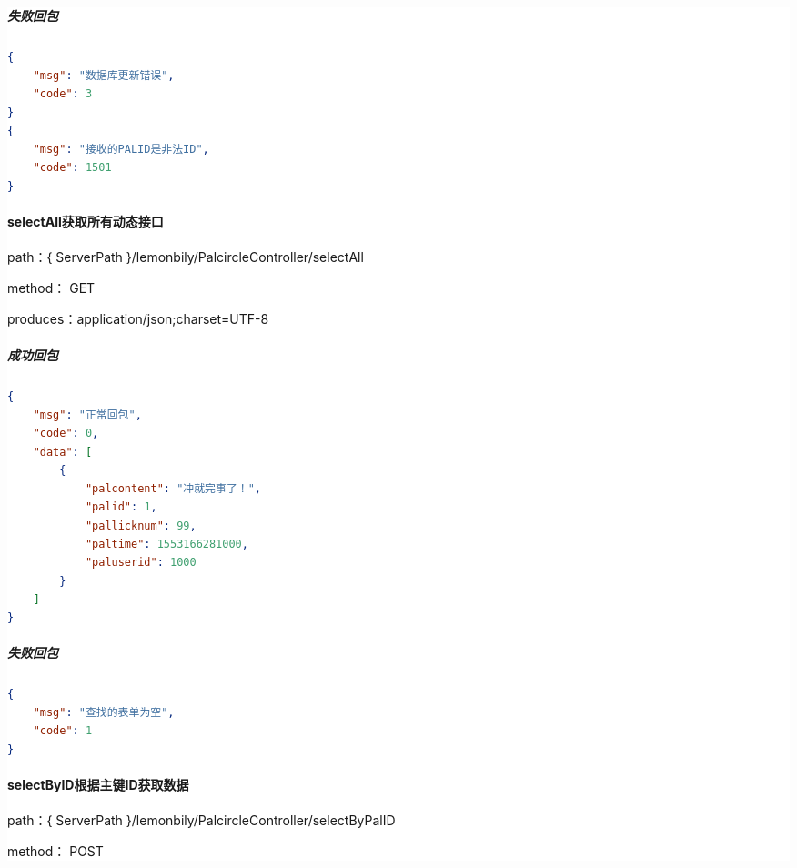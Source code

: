 

##### 失败回包

```json
{
    "msg": "数据库更新错误", 	
    "code": 3					
}
{
    "msg": "接收的PALID是非法ID", 	
    "code": 1501					
}
```



#### selectAll获取所有动态接口

path：{ ServerPath }/lemonbily/PalcircleController/selectAll

method： GET

produces：application/json;charset=UTF-8

##### 成功回包

```json
{
    "msg": "正常回包",
    "code": 0,
    "data": [
        {
            "palcontent": "冲就完事了！",
            "palid": 1,
            "pallicknum": 99,
            "paltime": 1553166281000,
            "paluserid": 1000
        }
    ]
}
```

##### 失败回包

```json
{
    "msg": "查找的表单为空",
    "code": 1
}
```



#### selectByID根据主键ID获取数据

path：{ ServerPath }/lemonbily/PalcircleController/selectByPalID

method： POST
